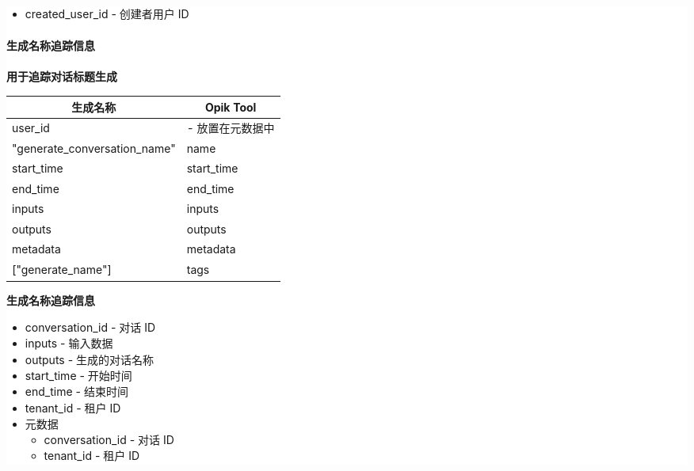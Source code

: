   - created_user_id - 创建者用户 ID

#### **生成名称追踪信息**

**用于追踪对话标题生成**

| 生成名称                      | Opik Tool         |
| ---------------------------- | ----------------- |
| user_id                      | - 放置在元数据中   |
| "generate_conversation_name" | name              |
| start_time                   | start_time        |
| end_time                     | end_time          |
| inputs                       | inputs            |
| outputs                      | outputs           |
| metadata                     | metadata          |
| \["generate_name"]           | tags              |

**生成名称追踪信息**

- conversation_id - 对话 ID
- inputs - 输入数据
- outputs - 生成的对话名称
- start_time - 开始时间
- end_time - 结束时间
- tenant_id - 租户 ID
- 元数据
  - conversation_id - 对话 ID
  - tenant_id - 租户 ID
